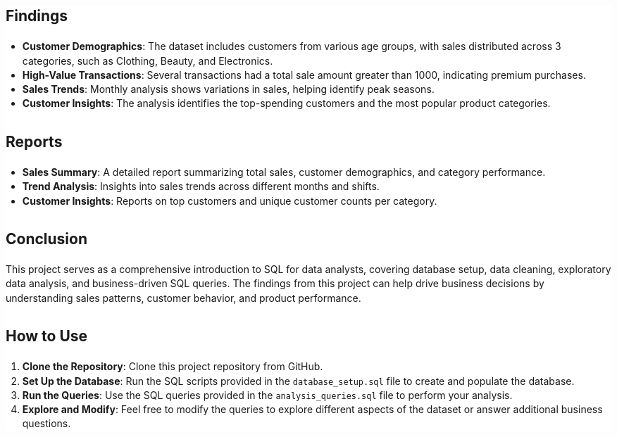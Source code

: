 ## Findings

- **Customer Demographics**: The dataset includes customers from various age groups, with sales distributed across 3 categories, such as Clothing, Beauty, and Electronics.
- **High-Value Transactions**: Several transactions had a total sale amount greater than 1000, indicating premium purchases.
- **Sales Trends**: Monthly analysis shows variations in sales, helping identify peak seasons.
- **Customer Insights**: The analysis identifies the top-spending customers and the most popular product categories.

## Reports

- **Sales Summary**: A detailed report summarizing total sales, customer demographics, and category performance.
- **Trend Analysis**: Insights into sales trends across different months and shifts.
- **Customer Insights**: Reports on top customers and unique customer counts per category.

## Conclusion

This project serves as a comprehensive introduction to SQL for data analysts, covering database setup, data cleaning, exploratory data analysis, and business-driven SQL queries. The findings from this project can help drive business decisions by understanding sales patterns, customer behavior, and product performance.

## How to Use

1. **Clone the Repository**: Clone this project repository from GitHub.
2. **Set Up the Database**: Run the SQL scripts provided in the `database_setup.sql` file to create and populate the database.
3. **Run the Queries**: Use the SQL queries provided in the `analysis_queries.sql` file to perform your analysis.
4. **Explore and Modify**: Feel free to modify the queries to explore different aspects of the dataset or answer additional business questions.
